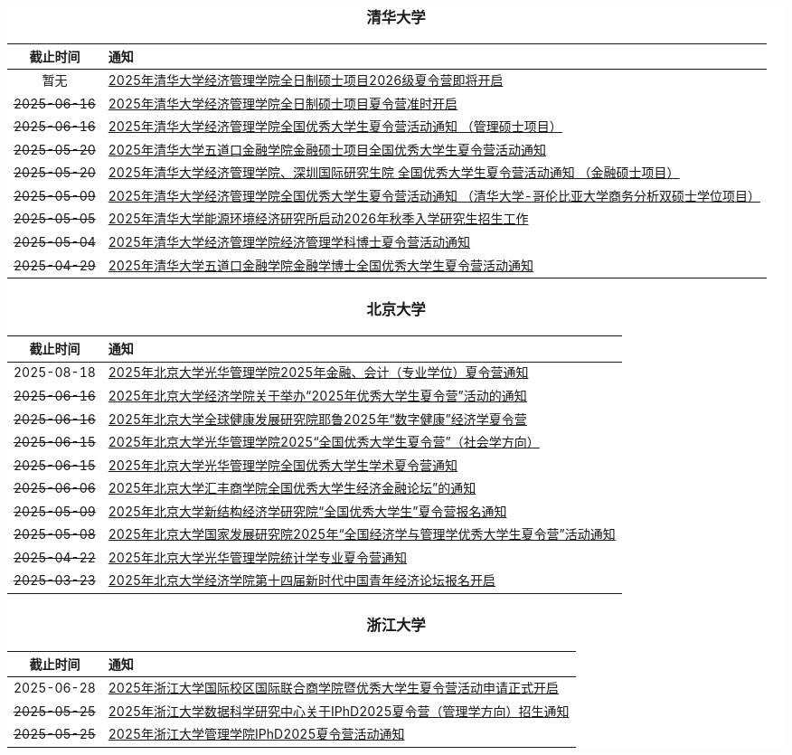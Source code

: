 <div align="center">
<h3>清华大学</h3>
</div>

| 截止时间 | 通知 |
|:------------:|:---------|
| 暂无 | [2025年清华大学经济管理学院全日制硕士项目2026级夏令营即将开启](https://mp.weixin.qq.com/s/nvkgDLnxHcyJvhiZJxOA4w) |
| ~~2025-06-16~~ | [2025年清华大学经济管理学院全日制硕士项目夏令营准时开启](https://mp.weixin.qq.com/s/xVAxT1534QcDoSBPOSMJQw) |
| ~~2025-06-16~~ | [2025年清华大学经济管理学院全国优秀大学生夏令营活动通知 （管理硕士项目）](https://masters.sem.tsinghua.edu.cn/info/1232/3248.htm) |
| ~~2025-05-20~~ | [2025年清华大学五道口金融学院金融硕士项目全国优秀大学生夏令营活动通知](https://www.pbcsf.tsinghua.edu.cn/info/1146/9566.htm) |
| ~~2025-05-20~~ | [2025年清华大学经济管理学院、深圳国际研究生院 全国优秀大学生夏令营活动通知 （金融硕士项目）](https://masters.sem.tsinghua.edu.cn/info/1232/3249.htm) |
| ~~2025-05-09~~ | [2025年清华大学经济管理学院全国优秀大学生夏令营活动通知 （清华大学-哥伦比亚大学商务分析双硕士学位项目）](https://masters.sem.tsinghua.edu.cn/info/1232/3247.htm) |
| ~~2025-05-05~~ | [2025年清华大学能源环境经济研究所启动2026年秋季入学研究生招生工作](https://mp.weixin.qq.com/s/Z7SPgX7rNiFY4CH1-0Ch_A) |
| ~~2025-05-04~~ | [2025年清华大学经济管理学院经济管理学科博士夏令营活动通知](https://pg.sem.tsinghua.edu.cn/info/1008/7307.htm) |
| ~~2025-04-29~~ | [2025年清华大学五道口金融学院金融学博士全国优秀大学生夏令营活动通知](https://www.pbcsf.tsinghua.edu.cn/info/1147/9567.htm) |

<div align="center">
<h3>北京大学</h3>
</div>

| 截止时间 | 通知 |
|:------------:|:---------|
| 2025-08-18 | [2025年北京大学光华管理学院2025年金融、会计（专业学位）夏令营通知](https://mp.weixin.qq.com/s/CKMA1HJdbRbK6f_FvalgxQ) |
| ~~2025-06-16~~ | [2025年北京大学经济学院关于举办“2025年优秀大学生夏令营”活动的通知](https://econ.pku.edu.cn/jxxm/zsxxfb_20211202144549787517/389994.htm) |
| ~~2025-06-16~~ | [2025年北京大学全球健康发展研究院耶鲁2025年“数字健康”经济学夏令营](https://www.ghd.pku.edu.cn/xwzx/a799636b56164a6db596368fbc79b7ea.htm) |
| ~~2025-06-15~~ | [2025年北京大学光华管理学院2025“全国优秀大学生夏令营”（社会学方向）](https://mp.weixin.qq.com/s/VdWtvp7RFtFgSvIsqWao1Q) |
| ~~2025-06-15~~ | [2025年北京大学光华管理学院全国优秀大学生学术夏令营通知](https://www.gsm.pku.edu.cn/graduate/info/1030/6587.htm) |
| ~~2025-06-06~~ | [2025年北京大学汇丰商学院全国优秀大学生经济金融论坛”的通知](https://mp.weixin.qq.com/s/bHxu77Idaj3N9GtkkW-t5Q) |
| ~~2025-05-09~~ | [2025年北京大学新结构经济学研究院“全国优秀大学生”夏令营报名通知](https://www.nse.pku.edu.cn/jxpy/xjgjjxxly/540632.htm) |
| ~~2025-05-08~~ | [2025年北京大学国家发展研究院2025年“全国经济学与管理学优秀大学生夏令营”活动通知](https://nsd.pku.edu.cn/jxxm/yjs/zszl/tzgg2/540549.htm) |
| ~~2025-04-22~~ | [2025年北京大学光华管理学院统计学专业夏令营通知](https://mp.weixin.qq.com/s/0KPD4C8hrnrTZ0D__0gi0Q) |
| ~~2025-03-23~~ | [2025年北京大学经济学院第十四届新时代中国青年经济论坛报名开启](https://mp.weixin.qq.com/s/p7Q98fAULzo9pAn6NJ5N4w) |

<div align="center">
<h3>浙江大学</h3>
</div>

| 截止时间 | 通知 |
|:------------:|:---------|
| 2025-06-28 | [2025年浙江大学国际校区国际联合商学院暨优秀大学生夏令营活动申请正式开启](https://zibs.zju.edu.cn/2025/0618/c83662a3062777/page.htm) |
| ~~2025-05-25~~ | [2025年浙江大学数据科学研究中心关于IPhD2025夏令营（管理学方向）招生通知](http://cds.zju.edu.cn/a/zsxx/3662.html) |
| ~~2025-05-25~~ | [2025年浙江大学管理学院IPhD2025夏令营活动通知](http://www.som.zju.edu.cn/2025/0506/c63512a3045953/page.htm) |
